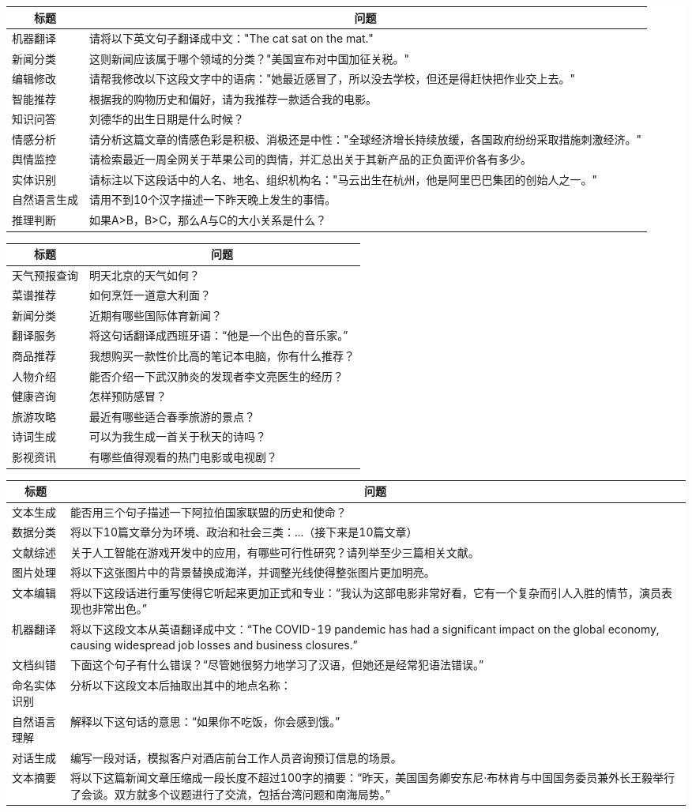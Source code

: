 |标题|问题|
|---|---|
|机器翻译|请将以下英文句子翻译成中文："The cat sat on the mat."|
|新闻分类|这则新闻应该属于哪个领域的分类？"美国宣布对中国加征关税。"|
|编辑修改|请帮我修改以下这段文字中的语病："她最近感冒了，所以没去学校，但还是得赶快把作业交上去。"|
|智能推荐|根据我的购物历史和偏好，请为我推荐一款适合我的电影。|
|知识问答|刘德华的出生日期是什么时候？|
|情感分析|请分析这篇文章的情感色彩是积极、消极还是中性："全球经济增长持续放缓，各国政府纷纷采取措施刺激经济。"|
|舆情监控|请检索最近一周全网关于苹果公司的舆情，并汇总出关于其新产品的正负面评价各有多少。|
|实体识别|请标注以下这段话中的人名、地名、组织机构名："马云出生在杭州，他是阿里巴巴集团的创始人之一。"|
|自然语言生成|请用不到10个汉字描述一下昨天晚上发生的事情。|
|推理判断|如果A>B，B>C，那么A与C的大小关系是什么？|

| 标题                                  | 问题                                                         |
| ------------------------------------- | ------------------------------------------------------------ |
| 天气预报查询                          | 明天北京的天气如何？                                          |
| 菜谱推荐                              | 如何烹饪一道意大利面？                                        |
| 新闻分类                              | 近期有哪些国际体育新闻？                                      |
| 翻译服务                              | 将这句话翻译成西班牙语：“他是一个出色的音乐家。”            |
| 商品推荐                              | 我想购买一款性价比高的笔记本电脑，你有什么推荐？              |
| 人物介绍                              | 能否介绍一下武汉肺炎的发现者李文亮医生的经历？                |
| 健康咨询                              | 怎样预防感冒？                                                |
| 旅游攻略                              | 最近有哪些适合春季旅游的景点？                                |
| 诗词生成                              | 可以为我生成一首关于秋天的诗吗？                              |
| 影视资讯                              | 有哪些值得观看的热门电影或电视剧？                            |

| 标题                                   | 问题                                                                                                                     |
|----------------------------------------|--------------------------------------------------------------------------------------------------------------------------|
| 文本生成                         | 能否用三个句子描述一下阿拉伯国家联盟的历史和使命？                                                                                                 |
| 数据分类                         | 将以下10篇文章分为环境、政治和社会三类：...（接下来是10篇文章）                                                                                               |
| 文献综述                         | 关于人工智能在游戏开发中的应用，有哪些可行性研究？请列举至少三篇相关文献。                                                                                  |
| 图片处理                         | 将以下这张图片中的背景替换成海洋，并调整光线使得整张图片更加明亮。                                                                                     |
| 文本编辑                         | 将以下这段话进行重写使得它听起来更加正式和专业：“我认为这部电影非常好看，它有一个复杂而引人入胜的情节，演员表现也非常出色。”                                          |
| 机器翻译                         | 将以下这段文本从英语翻译成中文：“The COVID-19 pandemic has had a significant impact on the global economy, causing widespread job losses and business closures.” |
| 文档纠错                         | 下面这个句子有什么错误？“尽管她很努力地学习了汉语，但她还是经常犯语法错误。”                                                                     |
| 命名实体识别                   | 分析以下这段文本后抽取出其中的地点名称：                                                                                                                                                  |
| 自然语言理解                   | 解释以下这句话的意思：“如果你不吃饭，你会感到饿。”                                                                                                       |
| 对话生成                         | 编写一段对话，模拟客户对酒店前台工作人员咨询预订信息的场景。                                                                                             |
| 文本摘要                         | 将以下这篇新闻文章压缩成一段长度不超过100字的摘要：“昨天，美国国务卿安东尼·布林肯与中国国务委员兼外长王毅举行了会谈。双方就多个议题进行了交流，包括台湾问题和南海局势。”                 |
